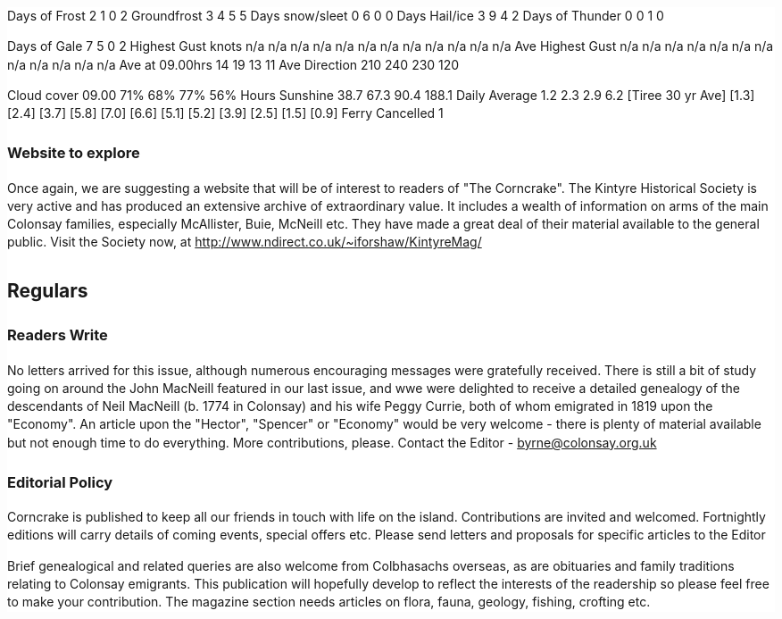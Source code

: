 Days of Frost 	2 	1 	0 	2
Groundfrost 	3 	4 	5 	5
Days snow/sleet 	0 	6 	0 	0
Days Hail/ice 	3 	9 	4 	2
Days of Thunder 	0 	0 	1 	0

Days of Gale 	7 	5 	0 	2
Highest Gust knots 	n/a 	n/a 	n/a 	n/a 	n/a 	n/a 	n/a 	n/a 	n/a 	n/a 	n/a 	n/a
Ave Highest Gust 	n/a 	n/a 	n/a 	n/a 	n/a 	n/a 	n/a 	n/a 	n/a 	n/a 	n/a 	n/a
Ave at 09.00hrs 	14 	19 	13 	11
Ave Direction 	210 	240 	230 	120

Cloud cover 09.00 	71% 	68% 	77% 	56%
Hours Sunshine 	38.7 	67.3 	90.4 	188.1
Daily Average 	1.2 	2.3 	2.9 	6.2
[Tiree 30 yr Ave] 	[1.3] 	[2.4] 	[3.7] 	[5.8] 	[7.0] 	[6.6] 	[5.1] 	[5.2] 	[3.9] 	[2.5] 	[1.5] 	[0.9]
Ferry Cancelled 	  	  	  	1

### Website to explore

Once again, we are suggesting a website that will be of interest to readers of "The Corncrake". The Kintyre Historical Society is very active and has produced an extensive archive of extraordinary value. It includes a wealth of information on arms of the main Colonsay families, especially McAllister, Buie, McNeill etc. They have made a great deal of their material available to the general public. Visit the Society now, at http://www.ndirect.co.uk/~iforshaw/KintyreMag/

## Regulars

### Readers Write

No letters arrived for this issue, although numerous encouraging messages were gratefully received. There is still a bit of study going on around the John MacNeill featured in our last issue, and wwe were delighted to receive a detailed genealogy of the descendants of Neil MacNeill (b. 1774 in Colonsay) and his wife Peggy Currie, both of whom emigrated in 1819 upon the "Economy". An article upon the "Hector", "Spencer" or "Economy" would be very welcome - there is plenty of material available but not enough time to do everything. More contributions, please. Contact
the Editor - byrne@colonsay.org.uk

### Editorial Policy

Corncrake is published to keep all our friends in touch with life on the island. Contributions are invited and welcomed.
Fortnightly editions will carry details of coming events, special offers etc. Please send letters and proposals for specific articles to the Editor

Brief genealogical and related queries are also welcome from Colbhasachs overseas, as are obituaries and family traditions relating to Colonsay emigrants.
This publication will hopefully develop to reflect the interests of the readership so please feel free to make your contribution. The magazine section needs articles on flora, fauna, geology, fishing, crofting etc.
